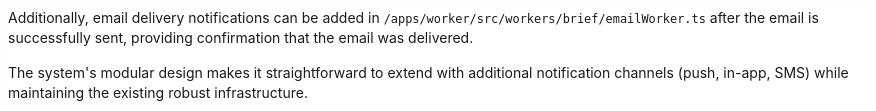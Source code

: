 Additionally, email delivery notifications can be added in `/apps/worker/src/workers/brief/emailWorker.ts` after the email is successfully sent, providing confirmation that the email was delivered.

The system's modular design makes it straightforward to extend with additional notification channels (push, in-app, SMS) while maintaining the existing robust infrastructure.
